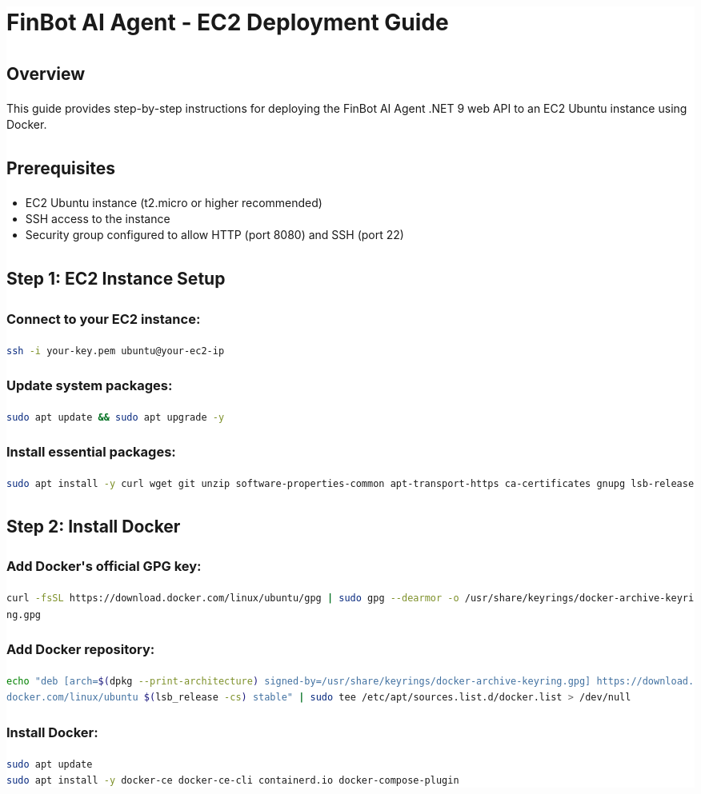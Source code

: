 # FinBot AI Agent - EC2 Deployment Guide

## Overview
This guide provides step-by-step instructions for deploying the FinBot AI Agent .NET 9 web API to an EC2 Ubuntu instance using Docker.

## Prerequisites
- EC2 Ubuntu instance (t2.micro or higher recommended)
- SSH access to the instance
- Security group configured to allow HTTP (port 8080) and SSH (port 22)

## Step 1: EC2 Instance Setup

### Connect to your EC2 instance:
```bash
ssh -i your-key.pem ubuntu@your-ec2-ip
```

### Update system packages:
```bash
sudo apt update && sudo apt upgrade -y
```

### Install essential packages:
```bash
sudo apt install -y curl wget git unzip software-properties-common apt-transport-https ca-certificates gnupg lsb-release
```

## Step 2: Install Docker

### Add Docker's official GPG key:
```bash
curl -fsSL https://download.docker.com/linux/ubuntu/gpg | sudo gpg --dearmor -o /usr/share/keyrings/docker-archive-keyring.gpg
```

### Add Docker repository:
```bash
echo "deb [arch=$(dpkg --print-architecture) signed-by=/usr/share/keyrings/docker-archive-keyring.gpg] https://download.docker.com/linux/ubuntu $(lsb_release -cs) stable" | sudo tee /etc/apt/sources.list.d/docker.list > /dev/null
```

### Install Docker:
```bash
sudo apt update
sudo apt install -y docker-ce docker-ce-cli containerd.io docker-compose-plugin
```
